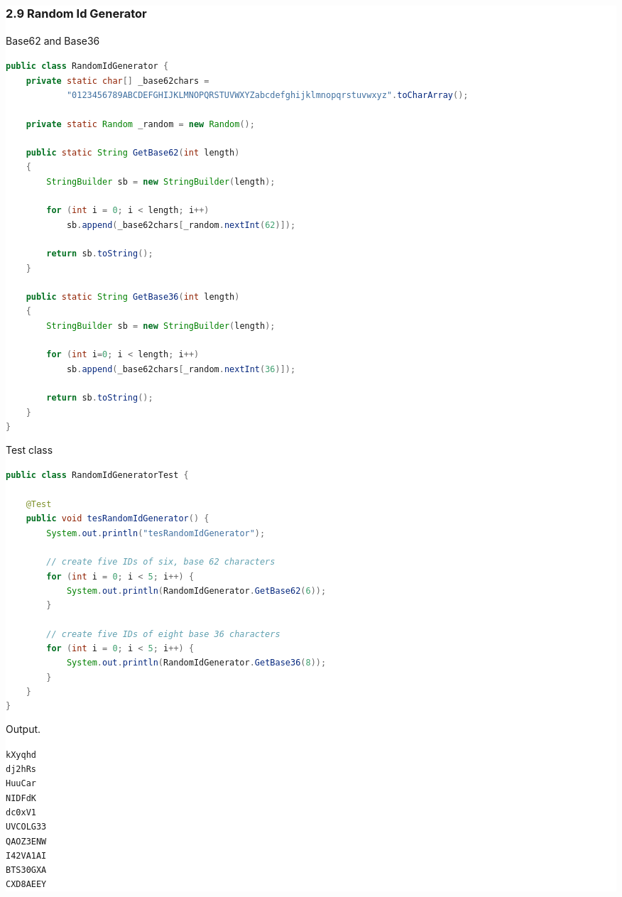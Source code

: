 ### 2.9 Random Id Generator
Base62 and Base36
```java
public class RandomIdGenerator {
    private static char[] _base62chars =
            "0123456789ABCDEFGHIJKLMNOPQRSTUVWXYZabcdefghijklmnopqrstuvwxyz".toCharArray();

    private static Random _random = new Random();

    public static String GetBase62(int length)
    {
        StringBuilder sb = new StringBuilder(length);

        for (int i = 0; i < length; i++)
            sb.append(_base62chars[_random.nextInt(62)]);

        return sb.toString();
    }

    public static String GetBase36(int length)
    {
        StringBuilder sb = new StringBuilder(length);

        for (int i=0; i < length; i++)
            sb.append(_base62chars[_random.nextInt(36)]);

        return sb.toString();
    }
}
```
Test class
```java
public class RandomIdGeneratorTest {

    @Test
    public void tesRandomIdGenerator() {
        System.out.println("tesRandomIdGenerator");

        // create five IDs of six, base 62 characters
        for (int i = 0; i < 5; i++) {
            System.out.println(RandomIdGenerator.GetBase62(6));
        }

        // create five IDs of eight base 36 characters
        for (int i = 0; i < 5; i++) {
            System.out.println(RandomIdGenerator.GetBase36(8));
        }
    }
}
```
Output.
```raw
kXyqhd
dj2hRs
HuuCar
NIDFdK
dc0xV1
UVCOLG33
QAOZ3ENW
I42VA1AI
BTS30GXA
CXD8AEEY
```
